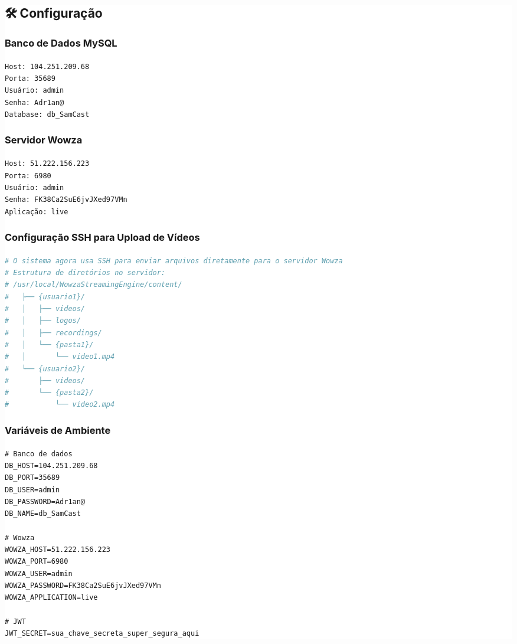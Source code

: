 ## 🛠️ Configuração

### Banco de Dados MySQL
```bash
Host: 104.251.209.68
Porta: 35689
Usuário: admin
Senha: Adr1an@
Database: db_SamCast
```

### Servidor Wowza
```bash
Host: 51.222.156.223
Porta: 6980
Usuário: admin
Senha: FK38Ca2SuE6jvJXed97VMn
Aplicação: live
```

### Configuração SSH para Upload de Vídeos
```bash
# O sistema agora usa SSH para enviar arquivos diretamente para o servidor Wowza
# Estrutura de diretórios no servidor:
# /usr/local/WowzaStreamingEngine/content/
#   ├── {usuario1}/
#   │   ├── videos/
#   │   ├── logos/
#   │   ├── recordings/
#   │   └── {pasta1}/
#   │       └── video1.mp4
#   └── {usuario2}/
#       ├── videos/
#       └── {pasta2}/
#           └── video2.mp4
```

### Variáveis de Ambiente
```env
# Banco de dados
DB_HOST=104.251.209.68
DB_PORT=35689
DB_USER=admin
DB_PASSWORD=Adr1an@
DB_NAME=db_SamCast

# Wowza
WOWZA_HOST=51.222.156.223
WOWZA_PORT=6980
WOWZA_USER=admin
WOWZA_PASSWORD=FK38Ca2SuE6jvJXed97VMn
WOWZA_APPLICATION=live

# JWT
JWT_SECRET=sua_chave_secreta_super_segura_aqui
```
